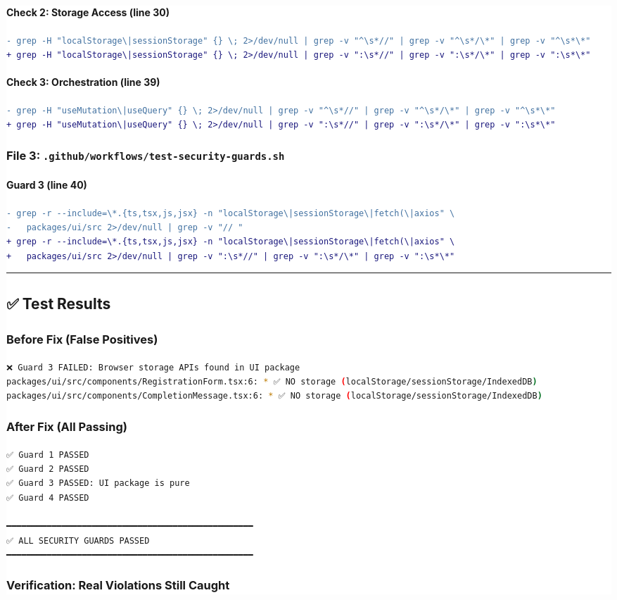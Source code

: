 #### Check 2: Storage Access (line 30)
```diff
- grep -H "localStorage\|sessionStorage" {} \; 2>/dev/null | grep -v "^\s*//" | grep -v "^\s*/\*" | grep -v "^\s*\*"
+ grep -H "localStorage\|sessionStorage" {} \; 2>/dev/null | grep -v ":\s*//" | grep -v ":\s*/\*" | grep -v ":\s*\*"
```

#### Check 3: Orchestration (line 39)
```diff
- grep -H "useMutation\|useQuery" {} \; 2>/dev/null | grep -v "^\s*//" | grep -v "^\s*/\*" | grep -v "^\s*\*"
+ grep -H "useMutation\|useQuery" {} \; 2>/dev/null | grep -v ":\s*//" | grep -v ":\s*/\*" | grep -v ":\s*\*"
```

### File 3: `.github/workflows/test-security-guards.sh`

#### Guard 3 (line 40)
```diff
- grep -r --include=\*.{ts,tsx,js,jsx} -n "localStorage\|sessionStorage\|fetch(\|axios" \
-   packages/ui/src 2>/dev/null | grep -v "// "
+ grep -r --include=\*.{ts,tsx,js,jsx} -n "localStorage\|sessionStorage\|fetch(\|axios" \
+   packages/ui/src 2>/dev/null | grep -v ":\s*//" | grep -v ":\s*/\*" | grep -v ":\s*\*"
```

---

## ✅ Test Results

### Before Fix (False Positives)
```bash
❌ Guard 3 FAILED: Browser storage APIs found in UI package
packages/ui/src/components/RegistrationForm.tsx:6: * ✅ NO storage (localStorage/sessionStorage/IndexedDB)
packages/ui/src/components/CompletionMessage.tsx:6: * ✅ NO storage (localStorage/sessionStorage/IndexedDB)
```

### After Fix (All Passing)
```bash
✅ Guard 1 PASSED
✅ Guard 2 PASSED
✅ Guard 3 PASSED: UI package is pure
✅ Guard 4 PASSED

━━━━━━━━━━━━━━━━━━━━━━━━━━━━━━━━━━━━━━━━━━━━━━━━━
✅ ALL SECURITY GUARDS PASSED
━━━━━━━━━━━━━━━━━━━━━━━━━━━━━━━━━━━━━━━━━━━━━━━━━
```

### Verification: Real Violations Still Caught
